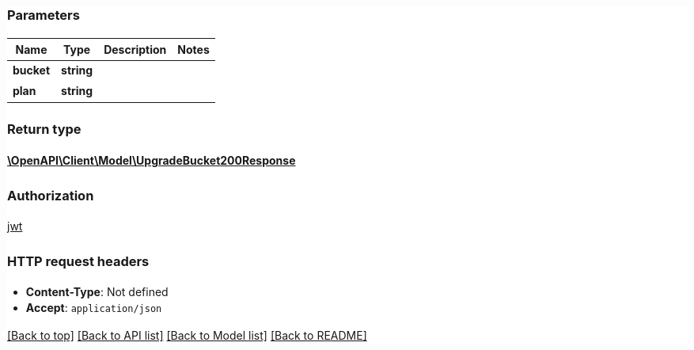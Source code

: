 ### Parameters

| Name | Type | Description  | Notes |
| ------------- | ------------- | ------------- | ------------- |
| **bucket** | **string**|  | |
| **plan** | **string**|  | |

### Return type

[**\OpenAPI\Client\Model\UpgradeBucket200Response**](../Model/UpgradeBucket200Response.md)

### Authorization

[jwt](../../README.md#jwt)

### HTTP request headers

- **Content-Type**: Not defined
- **Accept**: `application/json`

[[Back to top]](#) [[Back to API list]](../../README.md#endpoints)
[[Back to Model list]](../../README.md#models)
[[Back to README]](../../README.md)
